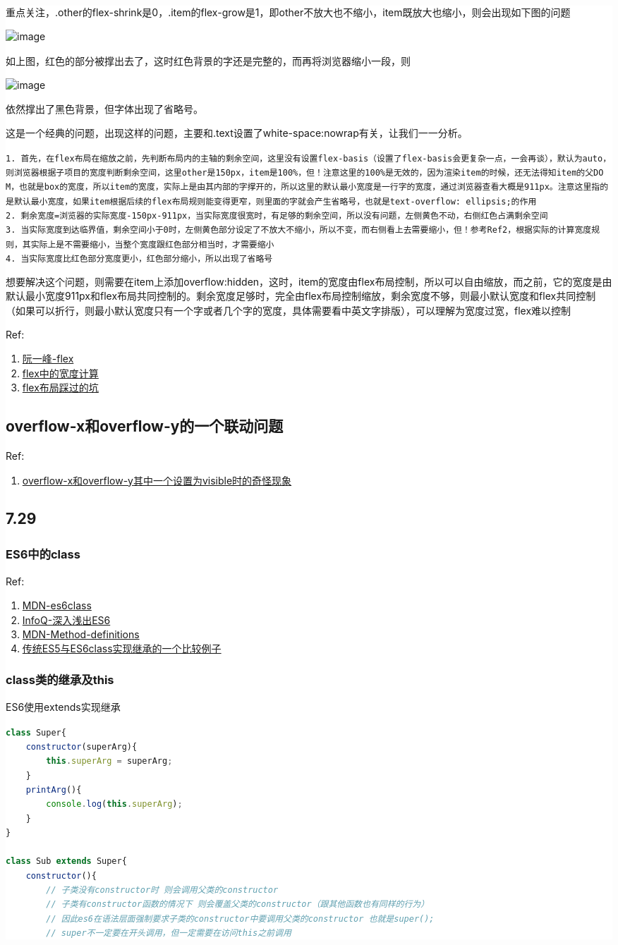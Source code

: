 重点关注，.other的flex-shrink是0，.item的flex-grow是1，即other不放大也不缩小，item既放大也缩小，则会出现如下图的问题

![image](https://sfault-image.b0.upaiyun.com/157/683/1576837873-57b3fa5db567b_articlex)

如上图，红色的部分被撑出去了，这时红色背景的字还是完整的，而再将浏览器缩小一段，则

![image](https://sfault-image.b0.upaiyun.com/385/513/3855135399-57b3fa5dcae44_articlex)

依然撑出了黑色背景，但字体出现了省略号。

这是一个经典的问题，出现这样的问题，主要和.text设置了white-space:nowrap有关，让我们一一分析。

    1. 首先，在flex布局在缩放之前，先判断布局内的主轴的剩余空间，这里没有设置flex-basis（设置了flex-basis会更复杂一点，一会再谈），默认为auto，则浏览器根据子项目的宽度判断剩余空间，这里other是150px，item是100%，但！注意这里的100%是无效的，因为渲染item的时候，还无法得知item的父DOM，也就是box的宽度，所以item的宽度，实际上是由其内部的字撑开的，所以这里的默认最小宽度是一行字的宽度，通过浏览器查看大概是911px。注意这里指的是默认最小宽度，如果item根据后续的flex布局规则能变得更窄，则里面的字就会产生省略号，也就是text-overflow: ellipsis;的作用
    2. 剩余宽度=浏览器的实际宽度-150px-911px，当实际宽度很宽时，有足够的剩余空间，所以没有问题，左侧黄色不动，右侧红色占满剩余空间
    3. 当实际宽度到达临界值，剩余空间小于0时，左侧黄色部分设定了不放大不缩小，所以不变，而右侧看上去需要缩小，但！参考Ref2，根据实际的计算宽度规则，其实际上是不需要缩小，当整个宽度跟红色部分相当时，才需要缩小
    4. 当实际宽度比红色部分宽度更小，红色部分缩小，所以出现了省略号

想要解决这个问题，则需要在item上添加overflow:hidden，这时，item的宽度由flex布局控制，所以可以自由缩放，而之前，它的宽度是由默认最小宽度911px和flex布局共同控制的。剩余宽度足够时，完全由flex布局控制缩放，剩余宽度不够，则最小默认宽度和flex共同控制（如果可以折行，则最小默认宽度只有一个字或者几个字的宽度，具体需要看中英文字排版），可以理解为宽度过宽，flex难以控制

Ref:
1. [阮一峰-flex](http://www.ruanyifeng.com/blog/2015/07/flex-grammar.html?utm_source=tuicool)
2. [flex中的宽度计算](https://www.cnblogs.com/dehuachenyunfei/p/6527601.html)
3. [flex布局踩过的坑](https://segmentfault.com/a/1190000006559564)

## overflow-x和overflow-y的一个联动问题

Ref:
1. [overflow-x和overflow-y其中一个设置为visible时的奇怪现象](https://www.cnblogs.com/strayling/p/3610446.html)

## 7.29

### ES6中的class

Ref:
1. [MDN-es6class](https://developer.mozilla.org/zh-CN/docs/Web/JavaScript/Reference/Classes)
2. [InfoQ-深入浅出ES6](http://www.infoq.com/cn/articles/es6-in-depth-classes?utm_source=articles_about_ES6-In-Depth&utm_medium=link&utm_campaign=ES6-In-Depth)
3. [MDN-Method-definitions](https://developer.mozilla.org/zh-CN/docs/Web/JavaScript/Reference/Functions/Method_definitions)
4. [传统ES5与ES6class实现继承的一个比较例子](https://segmentfault.com/q/1010000008340434/a-1020000008356622)

### class类的继承及this

ES6使用extends实现继承
```js
class Super{
    constructor(superArg){
        this.superArg = superArg;   
    }
    printArg(){
        console.log(this.superArg);
    }
}

class Sub extends Super{
    constructor(){
        // 子类没有constructor时 则会调用父类的constructor
        // 子类有constructor函数的情况下 则会覆盖父类的constructor（跟其他函数也有同样的行为）
        // 因此es6在语法层面强制要求子类的constructor中要调用父类的constructor 也就是super();
        // super不一定要在开头调用，但一定需要在访问this之前调用 
```
